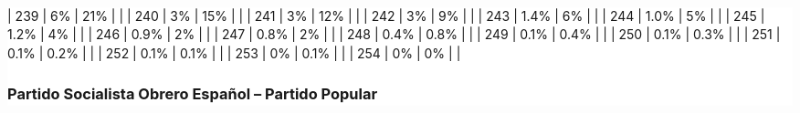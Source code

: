 | 239 | 6% | 21% |  |
| 240 | 3% | 15% |  |
| 241 | 3% | 12% |  |
| 242 | 3% | 9% |  |
| 243 | 1.4% | 6% |  |
| 244 | 1.0% | 5% |  |
| 245 | 1.2% | 4% |  |
| 246 | 0.9% | 2% |  |
| 247 | 0.8% | 2% |  |
| 248 | 0.4% | 0.8% |  |
| 249 | 0.1% | 0.4% |  |
| 250 | 0.1% | 0.3% |  |
| 251 | 0.1% | 0.2% |  |
| 252 | 0.1% | 0.1% |  |
| 253 | 0% | 0.1% |  |
| 254 | 0% | 0% |  |

### Partido Socialista Obrero Español – Partido Popular
